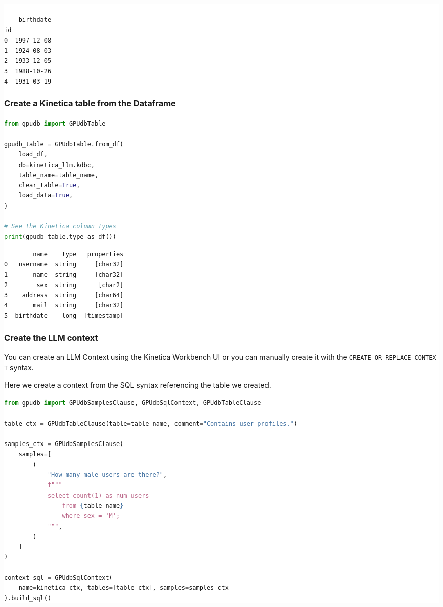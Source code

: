 ```output

    birthdate
id
0  1997-12-08
1  1924-08-03
2  1933-12-05
3  1988-10-26
4  1931-03-19
```

### Create a Kinetica table from the Dataframe

```python
from gpudb import GPUdbTable

gpudb_table = GPUdbTable.from_df(
    load_df,
    db=kinetica_llm.kdbc,
    table_name=table_name,
    clear_table=True,
    load_data=True,
)

# See the Kinetica column types
print(gpudb_table.type_as_df())
```

```output
        name    type   properties
0   username  string     [char32]
1       name  string     [char32]
2        sex  string      [char2]
3    address  string     [char64]
4       mail  string     [char32]
5  birthdate    long  [timestamp]
```

### Create the LLM context

You can create an LLM Context using the Kinetica Workbench UI or you can manually create it with the `CREATE OR REPLACE CONTEXT` syntax.

Here we create a context from the SQL syntax referencing the table we created.

```python
from gpudb import GPUdbSamplesClause, GPUdbSqlContext, GPUdbTableClause

table_ctx = GPUdbTableClause(table=table_name, comment="Contains user profiles.")

samples_ctx = GPUdbSamplesClause(
    samples=[
        (
            "How many male users are there?",
            f"""
            select count(1) as num_users
                from {table_name}
                where sex = 'M';
            """,
        )
    ]
)

context_sql = GPUdbSqlContext(
    name=kinetica_ctx, tables=[table_ctx], samples=samples_ctx
).build_sql()

```